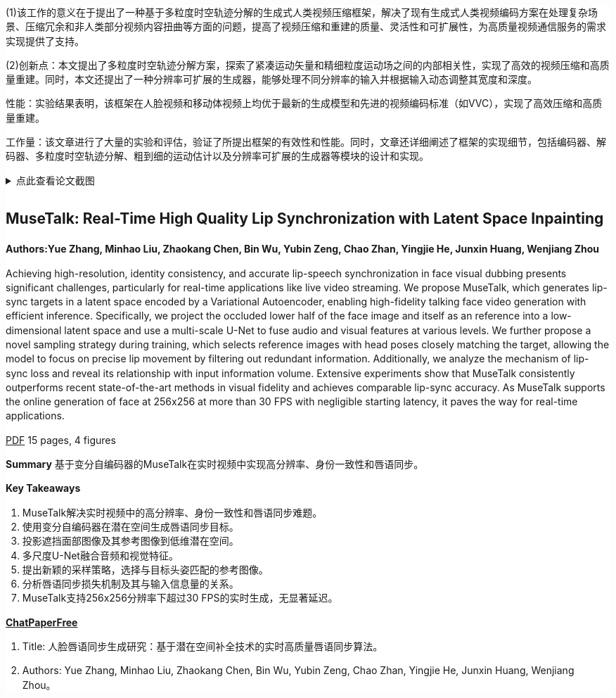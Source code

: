 (1)该工作的意义在于提出了一种基于多粒度时空轨迹分解的生成式人类视频压缩框架，解决了现有生成式人类视频编码方案在处理复杂场景、压缩冗余和非人类部分视频内容扭曲等方面的问题，提高了视频压缩和重建的质量、灵活性和可扩展性，为高质量视频通信服务的需求实现提供了支持。

(2)创新点：本文提出了多粒度时空轨迹分解方案，探索了紧凑运动矢量和精细粒度运动场之间的内部相关性，实现了高效的视频压缩和高质量重建。同时，本文还提出了一种分辨率可扩展的生成器，能够处理不同分辨率的输入并根据输入动态调整其宽度和深度。

性能：实验结果表明，该框架在人脸视频和移动体视频上均优于最新的生成模型和先进的视频编码标准（如VVC），实现了高效压缩和高质量重建。

工作量：该文章进行了大量的实验和评估，验证了所提出框架的有效性和性能。同时，文章还详细阐述了框架的实现细节，包括编码器、解码器、多粒度时空轨迹分解、粗到细的运动估计以及分辨率可扩展的生成器等模块的设计和实现。


<details><summary>点此查看论文截图</summary></details>




## MuseTalk: Real-Time High Quality Lip Synchronization with Latent Space   Inpainting

**Authors:Yue Zhang, Minhao Liu, Zhaokang Chen, Bin Wu, Yubin Zeng, Chao Zhan, Yingjie He, Junxin Huang, Wenjiang Zhou**

Achieving high-resolution, identity consistency, and accurate lip-speech synchronization in face visual dubbing presents significant challenges, particularly for real-time applications like live video streaming. We propose MuseTalk, which generates lip-sync targets in a latent space encoded by a Variational Autoencoder, enabling high-fidelity talking face video generation with efficient inference. Specifically, we project the occluded lower half of the face image and itself as an reference into a low-dimensional latent space and use a multi-scale U-Net to fuse audio and visual features at various levels. We further propose a novel sampling strategy during training, which selects reference images with head poses closely matching the target, allowing the model to focus on precise lip movement by filtering out redundant information. Additionally, we analyze the mechanism of lip-sync loss and reveal its relationship with input information volume. Extensive experiments show that MuseTalk consistently outperforms recent state-of-the-art methods in visual fidelity and achieves comparable lip-sync accuracy. As MuseTalk supports the online generation of face at 256x256 at more than 30 FPS with negligible starting latency, it paves the way for real-time applications. 

[PDF](http://arxiv.org/abs/2410.10122v2) 15 pages, 4 figures

**Summary**
基于变分自编码器的MuseTalk在实时视频中实现高分辨率、身份一致性和唇语同步。

**Key Takeaways**
1. MuseTalk解决实时视频中的高分辨率、身份一致性和唇语同步难题。
2. 使用变分自编码器在潜在空间生成唇语同步目标。
3. 投影遮挡面部图像及其参考图像到低维潜在空间。
4. 多尺度U-Net融合音频和视觉特征。
5. 提出新颖的采样策略，选择与目标头姿匹配的参考图像。
6. 分析唇语同步损失机制及其与输入信息量的关系。
7. MuseTalk支持256x256分辨率下超过30 FPS的实时生成，无显著延迟。

**[ChatPaperFree](https://huggingface.co/spaces/Kedreamix/ChatPaperFree)**

1. Title: 人脸唇语同步生成研究：基于潜在空间补全技术的实时高质量唇语同步算法。

2. Authors: Yue Zhang, Minhao Liu, Zhaokang Chen, Bin Wu, Yubin Zeng, Chao Zhan, Yingjie He, Junxin Huang, Wenjiang Zhou。
